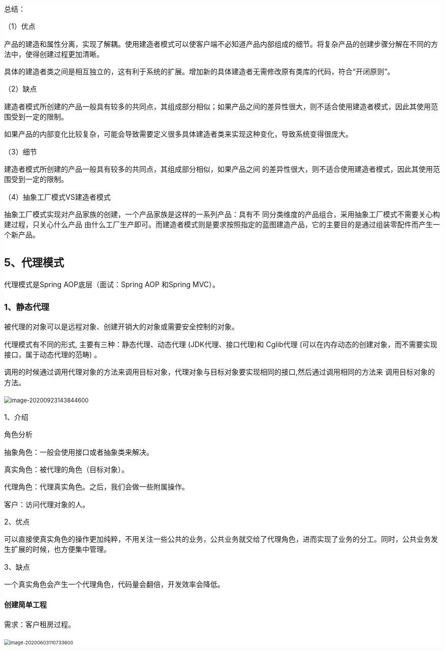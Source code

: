 总结：

（1）优点

产品的建造和属性分离，实现了解耦。使用建造者模式可以使客户端不必知道产品内部组成的细节。将复杂产品的创建步骤分解在不同的方法中，使得创建过程更加清晰。

具体的建造者类之间是相互独立的，这有利于系统的扩展。增加新的具体建造者无需修改原有类库的代码，符合“开闭原则”。

（2）缺点

建造者模式所创建的产品一般具有较多的共同点，其组成部分相似；如果产品之间的差异性很大，则不适合使用建造者模式，因此其使用范围受到一定的限制。

如果产品的内部变化比较复杂，可能会导致需要定义很多具体建造者类来实现这种变化，导致系统变得很庞大。

（3）细节

建造者模式所创建的产品一般具有较多的共同点，其组成部分相似，如果产品之间 的差异性很大，则不适合使用建造者模式，因此其使用范围受到一定的限制。

（4）抽象工厂模式VS建造者模式 

抽象工厂模式实现对产品家族的创建，一个产品家族是这样的一系列产品：具有不 同分类维度的产品组合，采用抽象工厂模式不需要关心构建过程，只关心什么产品 由什么工厂生产即可。而建造者模式则是要求按照指定的蓝图建造产品，它的主要目的是通过组装零配件而产生一个新产品。

## 5、代理模式

代理模式是Spring AOP底层（面试：Spring AOP 和Spring MVC）。

### 1、静态代理

被代理的对象可以是远程对象、创建开销大的对象或需要安全控制的对象。

代理模式有不同的形式, 主要有三种：静态代理、动态代理 (JDK代理、接口代理)和 Cglib代理 (可以在内存动态的创建对象，而不需要实现接口，属于动态代理的范畴) 。

调用的时候通过调用代理对象的方法来调用目标对象，代理对象与目标对象要实现相同的接口,然后通过调用相同的方法来 调用目标对象的方法。

<img src="https://gitee.com/whlgdxlkl/my-picture-bed/raw/master/uploadPicture/image-20200923143844600.png" alt="image-20200923143844600" style="zoom:80%;" />

1、介绍

角色分析

抽象角色：一般会使用接口或者抽象类来解决。

真实角色：被代理的角色（目标对象）。

代理角色：代理真实角色。之后，我们会做一些附属操作。

客户：访问代理对象的人。

2、优点

可以直接使真实角色的操作更加纯粹，不用关注一些公共的业务，公共业务就交给了代理角色，进而实现了业务的分工。同时，公共业务发生扩展的时候，也方便集中管理。

3、缺点

一个真实角色会产生一个代理角色，代码量会翻倍，开发效率会降低。

#### 创建简单工程

需求：客户租房过程。

<img src="https://gitee.com/whlgdxlkl/my-picture-bed/raw/master/uploadPicture/image-20200521232332110.png" alt="image-20200603110733600" style="zoom:67%;" />
